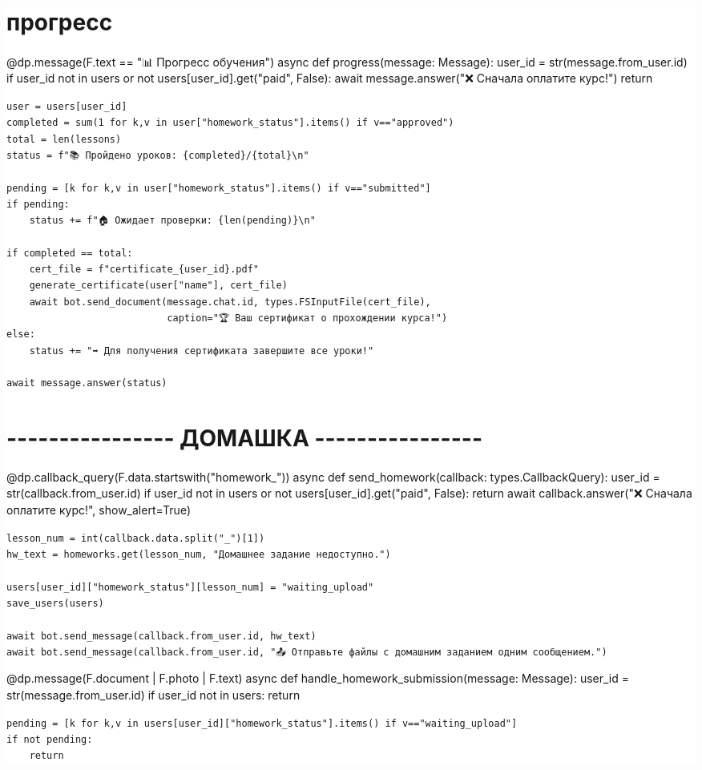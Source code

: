 # прогресс
@dp.message(F.text == "📊 Прогресс обучения")
async def progress(message: Message):
    user_id = str(message.from_user.id)
    if user_id not in users or not users[user_id].get("paid", False):
        await message.answer("❌ Сначала оплатите курс!")
        return

    user = users[user_id]
    completed = sum(1 for k,v in user["homework_status"].items() if v=="approved")
    total = len(lessons)
    status = f"📚 Пройдено уроков: {completed}/{total}\n"

    pending = [k for k,v in user["homework_status"].items() if v=="submitted"]
    if pending:
        status += f"🏠 Ожидает проверки: {len(pending)}\n"

    if completed == total:
        cert_file = f"certificate_{user_id}.pdf"
        generate_certificate(user["name"], cert_file)
        await bot.send_document(message.chat.id, types.FSInputFile(cert_file),
                                caption="🏆 Ваш сертификат о прохождении курса!")
    else:
        status += "➡️ Для получения сертификата завершите все уроки!"

    await message.answer(status)

# ---------------- ДОМАШКА ----------------
@dp.callback_query(F.data.startswith("homework_"))
async def send_homework(callback: types.CallbackQuery):
    user_id = str(callback.from_user.id)
    if user_id not in users or not users[user_id].get("paid", False):
        return await callback.answer("❌ Сначала оплатите курс!", show_alert=True)

    lesson_num = int(callback.data.split("_")[1])
    hw_text = homeworks.get(lesson_num, "Домашнее задание недоступно.")

    users[user_id]["homework_status"][lesson_num] = "waiting_upload"
    save_users(users)

    await bot.send_message(callback.from_user.id, hw_text)
    await bot.send_message(callback.from_user.id, "📤 Отправьте файлы с домашним заданием одним сообщением.")

@dp.message(F.document | F.photo | F.text)
async def handle_homework_submission(message: Message):
    user_id = str(message.from_user.id)
    if user_id not in users:
        return

    pending = [k for k,v in users[user_id]["homework_status"].items() if v=="waiting_upload"]
    if not pending:
        return
